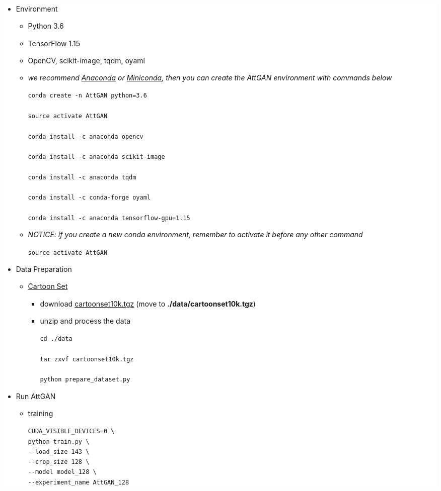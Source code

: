 - Environment

    - Python 3.6

    - TensorFlow 1.15

    - OpenCV, scikit-image, tqdm, oyaml

    - *we recommend [Anaconda](https://www.anaconda.com/distribution/#download-section) or [Miniconda](https://docs.conda.io/en/latest/miniconda.html#linux-installers), then you can create the AttGAN environment with commands below*

        ```console
        conda create -n AttGAN python=3.6

        source activate AttGAN

        conda install -c anaconda opencv

        conda install -c anaconda scikit-image

        conda install -c anaconda tqdm

        conda install -c conda-forge oyaml

        conda install -c anaconda tensorflow-gpu=1.15
        ```

    - *NOTICE: if you create a new conda environment, remember to activate it before any other command*

        ```console
        source activate AttGAN
        ```

- Data Preparation

    - [Cartoon Set](https://google.github.io/cartoonset)

        - download [cartoonset10k.tgz](https://storage.cloud.google.com/cartoonset_public_files/cartoonset10k.tgz)  (move to **./data/cartoonset10k.tgz**)

        - unzip and process the data

            ```console
            cd ./data

            tar zxvf cartoonset10k.tgz

            python prepare_dataset.py
            ```

- Run AttGAN

    - training

        ```console
        CUDA_VISIBLE_DEVICES=0 \
        python train.py \
        --load_size 143 \
        --crop_size 128 \
        --model model_128 \
        --experiment_name AttGAN_128
        ```
